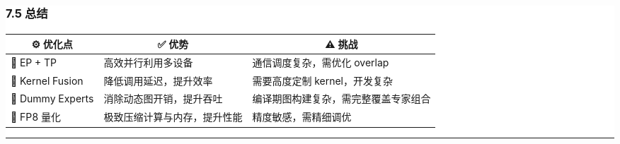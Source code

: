 
### 7.5 总结

| ⚙️ 优化点           | ✅ 优势           | ⚠️ 挑战              |
| ---------------- | -------------- | ------------------ |
| 🧩 EP + TP       | 高效并行利用多设备      | 通信调度复杂，需优化 overlap |
| 🔗 Kernel Fusion | 降低调用延迟，提升效率    | 需要高度定制 kernel，开发复杂 |
| 👻 Dummy Experts | 消除动态图开销，提升吞吐   | 编译期图构建复杂，需完整覆盖专家组合 |
| 🧊 FP8 量化        | 极致压缩计算与内存，提升性能 | 精度敏感，需精细调优         |

---
